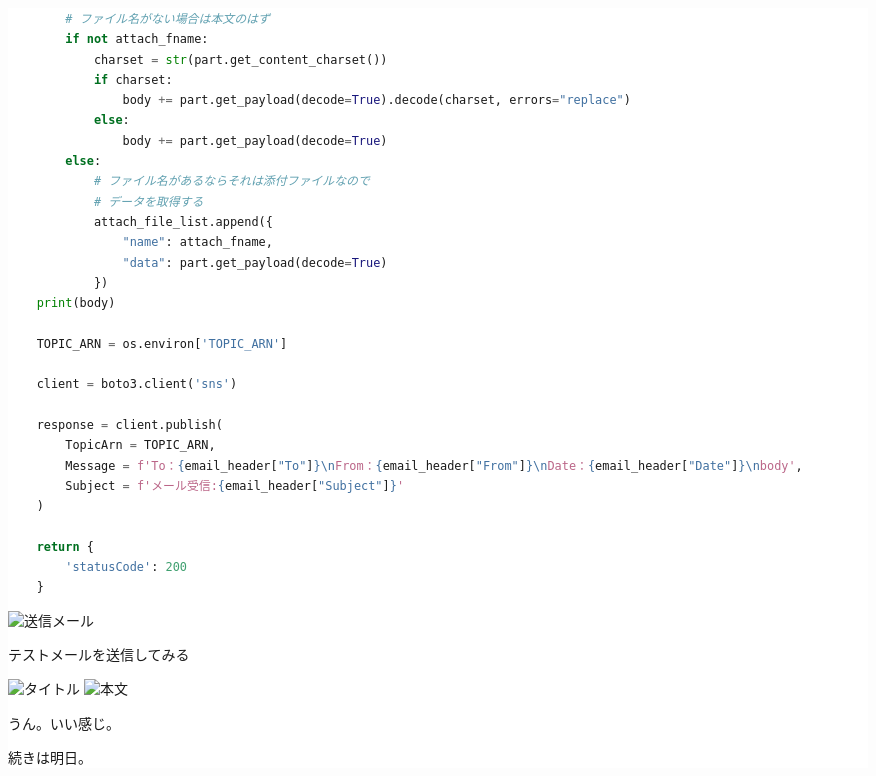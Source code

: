 ```py:lambda.py
        # ファイル名がない場合は本文のはず
        if not attach_fname:
            charset = str(part.get_content_charset())
            if charset:
                body += part.get_payload(decode=True).decode(charset, errors="replace")
            else:
                body += part.get_payload(decode=True)
        else:
            # ファイル名があるならそれは添付ファイルなので
            # データを取得する
            attach_file_list.append({
                "name": attach_fname,
                "data": part.get_payload(decode=True)
            })
    print(body)
    
    TOPIC_ARN = os.environ['TOPIC_ARN']
 
    client = boto3.client('sns')
     
    response = client.publish(
        TopicArn = TOPIC_ARN,
        Message = f'To：{email_header["To"]}\nFrom：{email_header["From"]}\nDate：{email_header["Date"]}\nbody',
        Subject = f'メール受信:{email_header["Subject"]}'
    )

    return {
        'statusCode': 200
    }

```

![送信メール](../img/mail-send.jpg)

テストメールを送信してみる

![タイトル](../img/mail-header-title.jpg)
![本文](../img/mail-header.jpg)

うん。いい感じ。

続きは明日。